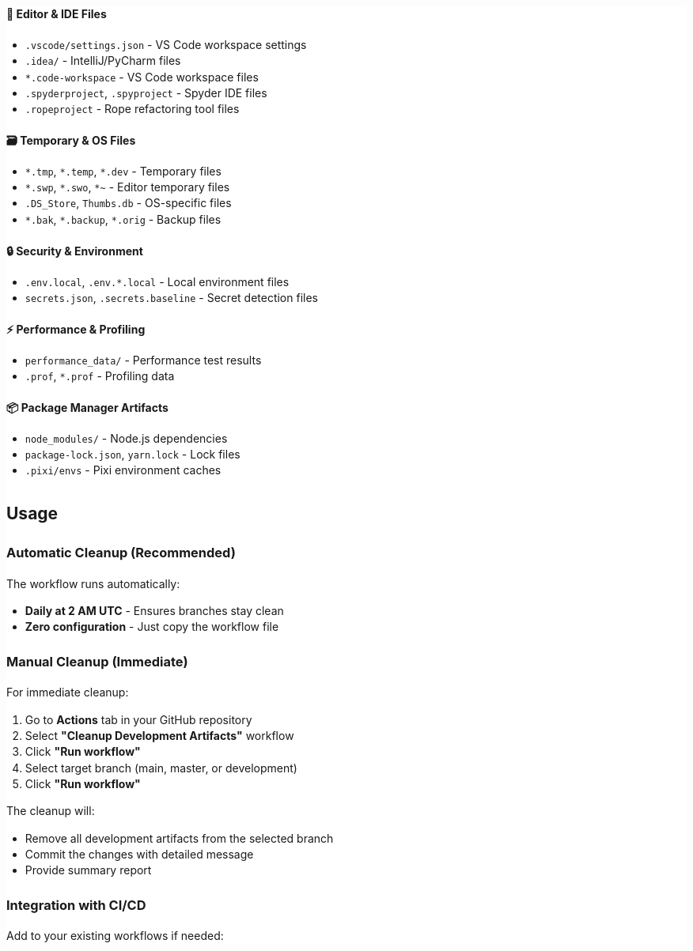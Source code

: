 #### 🔧 Editor & IDE Files
- `.vscode/settings.json` - VS Code workspace settings
- `.idea/` - IntelliJ/PyCharm files
- `*.code-workspace` - VS Code workspace files
- `.spyderproject`, `.spyproject` - Spyder IDE files
- `.ropeproject` - Rope refactoring tool files

#### 🗃️ Temporary & OS Files
- `*.tmp`, `*.temp`, `*.dev` - Temporary files
- `*.swp`, `*.swo`, `*~` - Editor temporary files
- `.DS_Store`, `Thumbs.db` - OS-specific files
- `*.bak`, `*.backup`, `*.orig` - Backup files

#### 🔒 Security & Environment
- `.env.local`, `.env.*.local` - Local environment files
- `secrets.json`, `.secrets.baseline` - Secret detection files

#### ⚡ Performance & Profiling
- `performance_data/` - Performance test results
- `.prof`, `*.prof` - Profiling data

#### 📦 Package Manager Artifacts
- `node_modules/` - Node.js dependencies
- `package-lock.json`, `yarn.lock` - Lock files
- `.pixi/envs` - Pixi environment caches

## Usage

### Automatic Cleanup (Recommended)

The workflow runs automatically:
- **Daily at 2 AM UTC** - Ensures branches stay clean
- **Zero configuration** - Just copy the workflow file

### Manual Cleanup (Immediate)

For immediate cleanup:

1. Go to **Actions** tab in your GitHub repository
2. Select **"Cleanup Development Artifacts"** workflow
3. Click **"Run workflow"**
4. Select target branch (main, master, or development)
5. Click **"Run workflow"**

The cleanup will:
- Remove all development artifacts from the selected branch
- Commit the changes with detailed message
- Provide summary report

### Integration with CI/CD

Add to your existing workflows if needed:
